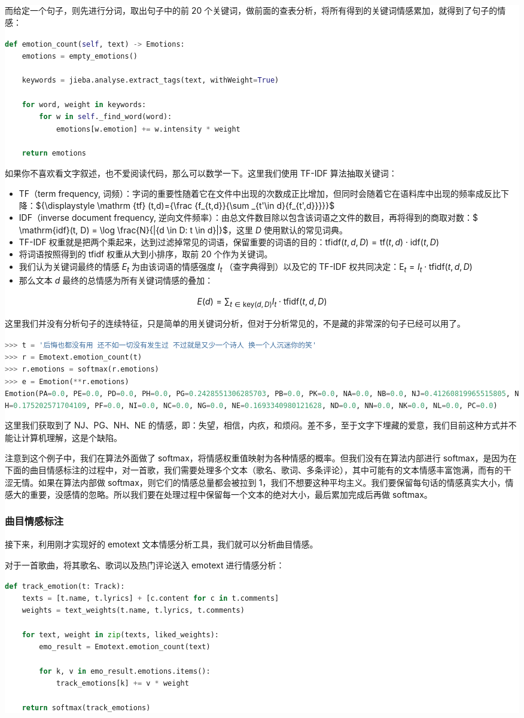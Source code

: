 而给定一个句子，则先进行分词，取出句子中的前 20 个关键词，做前面的查表分析，将所有得到的关键词情感累加，就得到了句子的情感：

```python
def emotion_count(self, text) -> Emotions:
    emotions = empty_emotions()

    keywords = jieba.analyse.extract_tags(text, withWeight=True)

    for word, weight in keywords:
        for w in self._find_word(word):
            emotions[w.emotion] += w.intensity * weight

    return emotions
```

如果你不喜欢看文字叙述，也不爱阅读代码，那么可以数学一下。这里我们使用 TF-IDF 算法抽取关键词：

- TF（term frequency, 词频）：字词的重要性随着它在文件中出现的次数成正比增加，但同时会随着它在语料库中出现的频率成反比下降：${\displaystyle \mathrm {tf} (t,d)={\frac {f_{t,d}}{\sum _{t'\in d}{f_{t',d}}}}}$
- IDF（inverse document frequency, 逆向文件频率）：由总文件数目除以包含该词语之文件的数目，再将得到的商取对数：$ \mathrm{idf}(t, D) = \log \frac{N}{|\{d \in D: t \in d\}|}$，这里 $D$ 使用默认的常见词典。
- TF-IDF 权重就是把两个乘起来，达到过滤掉常见的词语，保留重要的词语的目的：${\displaystyle \mathrm {tfidf} (t,d,D)=\mathrm {tf} (t,d)\cdot \mathrm {idf} (t,D)}$
- 将词语按照得到的 tfidf 权重从大到小排序，取前 20 个作为关键词。
- 我们认为关键词最终的情感 $E_t$ 为由该词语的情感强度 $I_t$ （查字典得到）以及它的 TF-IDF 权共同决定：$\mathrm{E}_t=I_t \cdot \mathrm {tfidf} (t,d,D)$
- 那么文本 $d$ 最终的总情感为所有关键词情感的叠加：

$$
E(d)=\sum_{t \in \mathrm{key}(d, D)}I_t\cdot \mathrm {tfidf} (t,d,D)
$$

这里我们并没有分析句子的连续特征，只是简单的用关键词分析，但对于分析常见的，不是藏的非常深的句子已经可以用了。

```python
>>> t = '后悔也都没有用 还不如一切没有发生过 不过就是又少一个诗人 换一个人沉迷你的笑'
>>> r = Emotext.emotion_count(t)
>>> r.emotions = softmax(r.emotions)
>>> e = Emotion(**r.emotions)
Emotion(PA=0.0, PE=0.0, PD=0.0, PH=0.0, PG=0.2428551306285703, PB=0.0, PK=0.0, NA=0.0, NB=0.0, NJ=0.41260819965515805, NH=0.175202571704109, PF=0.0, NI=0.0, NC=0.0, NG=0.0, NE=0.1693340980121628, ND=0.0, NN=0.0, NK=0.0, NL=0.0, PC=0.0)
```

这里我们获取到了 NJ、PG、NH、NE 的情感，即：失望，相信，内疚，和烦闷。差不多，至于文字下埋藏的爱意，我们目前这种方式并不能让计算机理解，这是个缺陷。

注意到这个例子中，我们在算法外面做了 softmax，将情感权重值映射为各种情感的概率。但我们没有在算法内部进行 softmax，是因为在下面的曲目情感标注的过程中，对一首歌，我们需要处理多个文本（歌名、歌词、多条评论），其中可能有的文本情感丰富饱满，而有的干涩无情。如果在算法内部做 softmax，则它们的情感总量都会被拉到 1，我们不想要这种平均主义。我们要保留每句话的情感真实大小，情感大的重要，没感情的忽略。所以我们要在处理过程中保留每一个文本的绝对大小，最后累加完成后再做 softmax。

### 曲目情感标注

接下来，利用刚才实现好的 emotext 文本情感分析工具，我们就可以分析曲目情感。

对于一首歌曲，将其歌名、歌词以及热门评论送入 emotext 进行情感分析：

```python
def track_emotion(t: Track):
    texts = [t.name, t.lyrics] + [c.content for c in t.comments]
    weights = text_weights(t.name, t.lyrics, t.comments)
    
    for text, weight in zip(texts, liked_weights):
        emo_result = Emotext.emotion_count(text)
        
        for k, v in emo_result.emotions.items():
            track_emotions[k] += v * weight
    
    return softmax(track_emotions)
```
